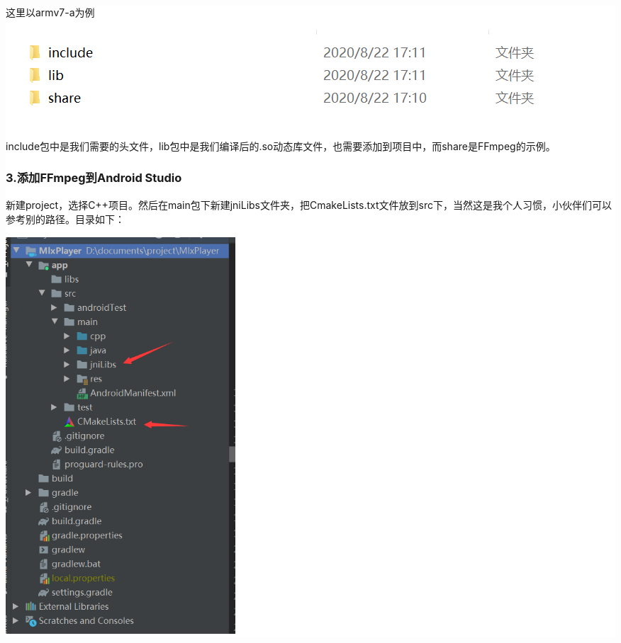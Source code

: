 这里以armv7-a为例

![](/img/lsarmv7.png)

include包中是我们需要的头文件，lib包中是我们编译后的.so动态库文件，也需要添加到项目中，而share是FFmpeg的示例。



### 3.添加FFmpeg到Android Studio

新建project，选择C++项目。然后在main包下新建jniLibs文件夹，把CmakeLists.txt文件放到src下，当然这是我个人习惯，小伙伴们可以参考别的路径。目录如下：

<img src="/img/project.png" style="zoom:67%;" />
